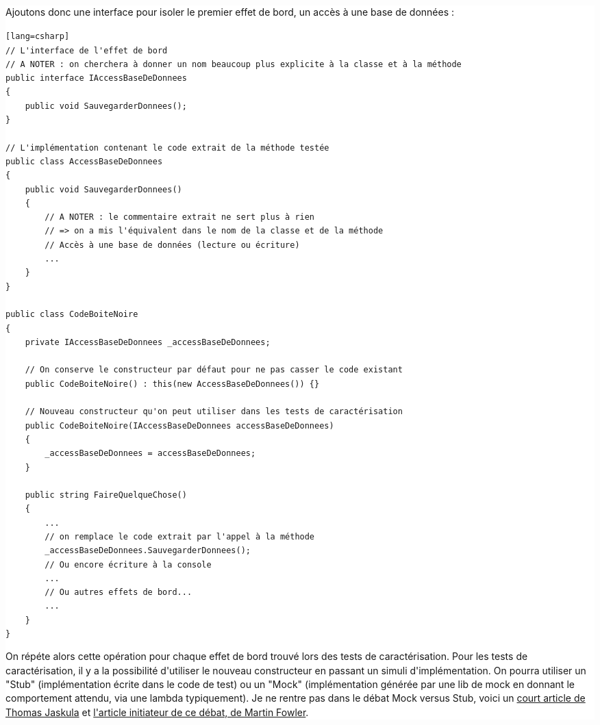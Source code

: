 
Ajoutons donc une interface pour isoler le premier effet de bord, un accès à une base de données :

    [lang=csharp]
    // L'interface de l'effet de bord
    // A NOTER : on cherchera à donner un nom beaucoup plus explicite à la classe et à la méthode
    public interface IAccessBaseDeDonnees
    {
        public void SauvegarderDonnees();
    }

    // L'implémentation contenant le code extrait de la méthode testée
    public class AccessBaseDeDonnees
    {
        public void SauvegarderDonnees()
        {
            // A NOTER : le commentaire extrait ne sert plus à rien
            // => on a mis l'équivalent dans le nom de la classe et de la méthode 
            // Accès à une base de données (lecture ou écriture)
            ...
        }
    }

    public class CodeBoiteNoire
    {
        private IAccessBaseDeDonnees _accessBaseDeDonnees;

        // On conserve le constructeur par défaut pour ne pas casser le code existant
        public CodeBoiteNoire() : this(new AccessBaseDeDonnees()) {}

        // Nouveau constructeur qu'on peut utiliser dans les tests de caractérisation
        public CodeBoiteNoire(IAccessBaseDeDonnees accessBaseDeDonnees)
        {
            _accessBaseDeDonnees = accessBaseDeDonnees;
        }

        public string FaireQuelqueChose() 
        {
            ...
            // on remplace le code extrait par l'appel à la méthode
            _accessBaseDeDonnees.SauvegarderDonnees();
            // Ou encore écriture à la console
            ...
            // Ou autres effets de bord...
            ...
        }
    }

On répéte alors cette opération pour chaque effet de bord trouvé lors des tests de caractérisation. Pour les tests de caractérisation, il y a la possibilité d'utiliser le nouveau constructeur en passant un simuli d'implémentation. On pourra utiliser un "Stub" (implémentation écrite dans le code de test) ou un "Mock" (implémentation générée par une lib de mock en donnant le comportement attendu, via une lambda typiquement). Je ne rentre pas dans le débat Mock versus Stub, voici un [court article de Thomas Jaskula](http://blogs.developpeur.org/tja/archive/2009/09/15/tests-diff-rence-entre-les-mocks-et-les-stubs.aspx) et [l'article initiateur de ce débat, de Martin Fowler](http://martinfowler.com/articles/mocksArentStubs.html).
